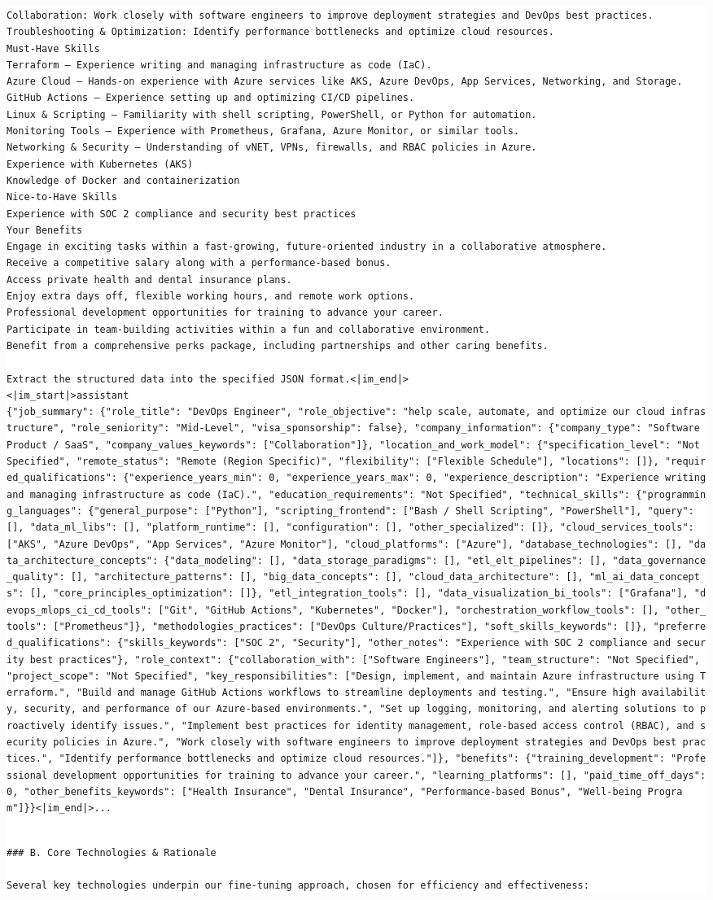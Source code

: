 ```plaintext
Collaboration: Work closely with software engineers to improve deployment strategies and DevOps best practices.
Troubleshooting & Optimization: Identify performance bottlenecks and optimize cloud resources.
Must-Have Skills
Terraform – Experience writing and managing infrastructure as code (IaC).
Azure Cloud – Hands-on experience with Azure services like AKS, Azure DevOps, App Services, Networking, and Storage.
GitHub Actions – Experience setting up and optimizing CI/CD pipelines.
Linux & Scripting – Familiarity with shell scripting, PowerShell, or Python for automation.
Monitoring Tools – Experience with Prometheus, Grafana, Azure Monitor, or similar tools.
Networking & Security – Understanding of vNET, VPNs, firewalls, and RBAC policies in Azure.
Experience with Kubernetes (AKS)
Knowledge of Docker and containerization
Nice-to-Have Skills
Experience with SOC 2 compliance and security best practices
Your Benefits
Engage in exciting tasks within a fast-growing, future-oriented industry in a collaborative atmosphere.
Receive a competitive salary along with a performance-based bonus.
Access private health and dental insurance plans.
Enjoy extra days off, flexible working hours, and remote work options.
Professional development opportunities for training to advance your career.
Participate in team-building activities within a fun and collaborative environment.
Benefit from a comprehensive perks package, including partnerships and other caring benefits.

Extract the structured data into the specified JSON format.<|im_end|>
<|im_start|>assistant
{"job_summary": {"role_title": "DevOps Engineer", "role_objective": "help scale, automate, and optimize our cloud infrastructure", "role_seniority": "Mid-Level", "visa_sponsorship": false}, "company_information": {"company_type": "Software Product / SaaS", "company_values_keywords": ["Collaboration"]}, "location_and_work_model": {"specification_level": "Not Specified", "remote_status": "Remote (Region Specific)", "flexibility": ["Flexible Schedule"], "locations": []}, "required_qualifications": {"experience_years_min": 0, "experience_years_max": 0, "experience_description": "Experience writing and managing infrastructure as code (IaC).", "education_requirements": "Not Specified", "technical_skills": {"programming_languages": {"general_purpose": ["Python"], "scripting_frontend": ["Bash / Shell Scripting", "PowerShell"], "query": [], "data_ml_libs": [], "platform_runtime": [], "configuration": [], "other_specialized": []}, "cloud_services_tools": ["AKS", "Azure DevOps", "App Services", "Azure Monitor"], "cloud_platforms": ["Azure"], "database_technologies": [], "data_architecture_concepts": {"data_modeling": [], "data_storage_paradigms": [], "etl_elt_pipelines": [], "data_governance_quality": [], "architecture_patterns": [], "big_data_concepts": [], "cloud_data_architecture": [], "ml_ai_data_concepts": [], "core_principles_optimization": []}, "etl_integration_tools": [], "data_visualization_bi_tools": ["Grafana"], "devops_mlops_ci_cd_tools": ["Git", "GitHub Actions", "Kubernetes", "Docker"], "orchestration_workflow_tools": [], "other_tools": ["Prometheus"]}, "methodologies_practices": ["DevOps Culture/Practices"], "soft_skills_keywords": []}, "preferred_qualifications": {"skills_keywords": ["SOC 2", "Security"], "other_notes": "Experience with SOC 2 compliance and security best practices"}, "role_context": {"collaboration_with": ["Software Engineers"], "team_structure": "Not Specified", "project_scope": "Not Specified", "key_responsibilities": ["Design, implement, and maintain Azure infrastructure using Terraform.", "Build and manage GitHub Actions workflows to streamline deployments and testing.", "Ensure high availability, security, and performance of our Azure-based environments.", "Set up logging, monitoring, and alerting solutions to proactively identify issues.", "Implement best practices for identity management, role-based access control (RBAC), and security policies in Azure.", "Work closely with software engineers to improve deployment strategies and DevOps best practices.", "Identify performance bottlenecks and optimize cloud resources."]}, "benefits": {"training_development": "Professional development opportunities for training to advance your career.", "learning_platforms": [], "paid_time_off_days": 0, "other_benefits_keywords": ["Health Insurance", "Dental Insurance", "Performance-based Bonus", "Well-being Program"]}}<|im_end|>...
```
```

### B. Core Technologies & Rationale

Several key technologies underpin our fine-tuning approach, chosen for efficiency and effectiveness:
```